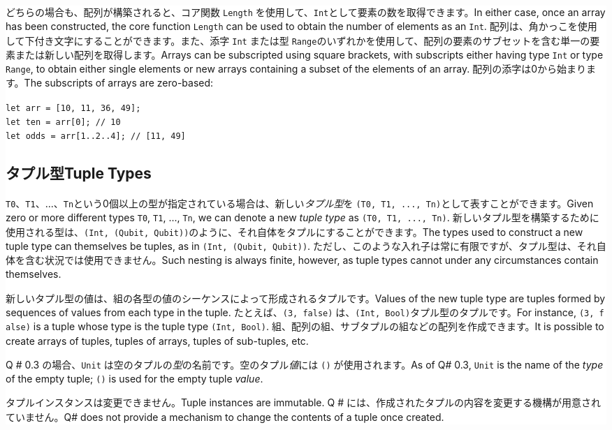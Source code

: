 <span data-ttu-id="f1807-146">どちらの場合も、配列が構築されると、コア関数 `Length` を使用して、`Int`として要素の数を取得できます。</span><span class="sxs-lookup"><span data-stu-id="f1807-146">In either case, once an array has been constructed, the core function `Length` can be used to obtain the number of elements as an `Int`.</span></span>
<span data-ttu-id="f1807-147">配列は、角かっこを使用して下付き文字にすることができます。また、添字 `Int` または型 `Range`のいずれかを使用して、配列の要素のサブセットを含む単一の要素または新しい配列を取得します。</span><span class="sxs-lookup"><span data-stu-id="f1807-147">Arrays can be subscripted using square brackets, with subscripts either having type `Int` or type `Range`, to obtain either single elements or new arrays containing a subset of the elements of an array.</span></span>
<span data-ttu-id="f1807-148">配列の添字は0から始まります。</span><span class="sxs-lookup"><span data-stu-id="f1807-148">The subscripts of arrays are zero-based:</span></span>

```qsharp
let arr = [10, 11, 36, 49];
let ten = arr[0]; // 10
let odds = arr[1..2..4]; // [11, 49]
```

## <a name="tuple-types"></a><span data-ttu-id="f1807-149">タプル型</span><span class="sxs-lookup"><span data-stu-id="f1807-149">Tuple Types</span></span>

<span data-ttu-id="f1807-150">`T0`、`T1`、...、`Tn`という0個以上の型が指定されている場合は、新しい*タプル型*を `(T0, T1, ..., Tn)`として表すことができます。</span><span class="sxs-lookup"><span data-stu-id="f1807-150">Given zero or more different types `T0`, `T1`, ..., `Tn`, we can denote a new  *tuple type* as `(T0, T1, ..., Tn)`.</span></span>
<span data-ttu-id="f1807-151">新しいタプル型を構築するために使用される型は、`(Int, (Qubit, Qubit))`のように、それ自体をタプルにすることができます。</span><span class="sxs-lookup"><span data-stu-id="f1807-151">The types used to construct a new tuple type can themselves be tuples, as in `(Int, (Qubit, Qubit))`.</span></span>
<span data-ttu-id="f1807-152">ただし、このような入れ子は常に有限ですが、タプル型は、それ自体を含む状況では使用できません。</span><span class="sxs-lookup"><span data-stu-id="f1807-152">Such nesting is always finite, however, as tuple types cannot under any circumstances contain themselves.</span></span>

<span data-ttu-id="f1807-153">新しいタプル型の値は、組の各型の値のシーケンスによって形成されるタプルです。</span><span class="sxs-lookup"><span data-stu-id="f1807-153">Values of the new tuple type are tuples formed by sequences of values from each type in the tuple.</span></span>
<span data-ttu-id="f1807-154">たとえば、`(3, false)` は、`(Int, Bool)`タプル型のタプルです。</span><span class="sxs-lookup"><span data-stu-id="f1807-154">For instance, `(3, false)` is a tuple whose type is the tuple type `(Int, Bool)`.</span></span>
<span data-ttu-id="f1807-155">組、配列の組、サブタプルの組などの配列を作成できます。</span><span class="sxs-lookup"><span data-stu-id="f1807-155">It is possible to create arrays of tuples, tuples of arrays, tuples of sub-tuples, etc.</span></span>

<span data-ttu-id="f1807-156">Q # 0.3 の場合、`Unit` は空のタプルの*型*の名前です。空のタプル*値*には `()` が使用されます。</span><span class="sxs-lookup"><span data-stu-id="f1807-156">As of Q# 0.3, `Unit` is the name of the *type* of the empty tuple; `()` is used for the empty tuple *value*.</span></span>

<span data-ttu-id="f1807-157">タプルインスタンスは変更できません。</span><span class="sxs-lookup"><span data-stu-id="f1807-157">Tuple instances are immutable.</span></span>
<span data-ttu-id="f1807-158">Q # には、作成されたタプルの内容を変更する機構が用意されていません。</span><span class="sxs-lookup"><span data-stu-id="f1807-158">Q# does not provide a mechanism to change the contents of a tuple once created.</span></span>
